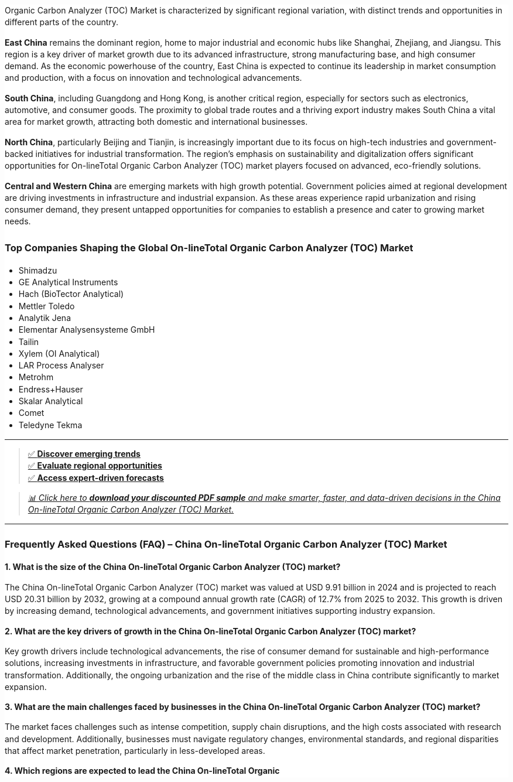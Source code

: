 Organic Carbon Analyzer (TOC) Market is characterized by significant regional variation, with distinct trends and opportunities in different parts of the country.</p><p class="" data-start="351" data-end="799"><strong data-start="351" data-end="365">East China</strong> remains the dominant region, home to major industrial and economic hubs like Shanghai, Zhejiang, and Jiangsu. This region is a key driver of market growth due to its advanced infrastructure, strong manufacturing base, and high consumer demand. As the economic powerhouse of the country, East China is expected to continue its leadership in market consumption and production, with a focus on innovation and technological advancements.</p><p class="" data-start="801" data-end="1129"><strong data-start="801" data-end="816">South China</strong>, including Guangdong and Hong Kong, is another critical region, especially for sectors such as electronics, automotive, and consumer goods. The proximity to global trade routes and a thriving export industry makes South China a vital area for market growth, attracting both domestic and international businesses.</p><p class="" data-start="1131" data-end="1474"><strong data-start="1131" data-end="1146">North China</strong>, particularly Beijing and Tianjin, is increasingly important due to its focus on high-tech industries and government-backed initiatives for industrial transformation. The region&rsquo;s emphasis on sustainability and digitalization offers significant opportunities for On-lineTotal Organic Carbon Analyzer (TOC) market players focused on advanced, eco-friendly solutions.</p><p class="" data-start="1476" data-end="1854"><strong data-start="1476" data-end="1505">Central and Western China</strong> are emerging markets with high growth potential. Government policies aimed at regional development are driving investments in infrastructure and industrial expansion. As these areas experience rapid urbanization and rising consumer demand, they present untapped opportunities for companies to establish a presence and cater to growing market needs.</p><p class="" data-start="1856" data-end="2046"><h3>Top Companies Shaping the Global On-lineTotal Organic Carbon Analyzer (TOC) Market </h3><ul><li>Shimadzu</li><li>GE Analytical Instruments</li><li>Hach (BioTector Analytical)</li><li>Mettler Toledo</li><li>Analytik Jena</li><li>Elementar Analysensysteme GmbH</li><li>Tailin</li><li>Xylem (OI Analytical)</li><li>LAR Process Analyser</li><li>Metrohm</li><li>Endress+Hauser</li><li>Skalar Analytical</li><li>Comet</li><li>Teledyne Tekma</li></ul></p><hr /><blockquote><p><a href="https://www.marketresearchintellect.com/ask-for-discount/?rid=1066662&amp;utm_source=Github-China&amp;utm_medium=047">✅ <strong data-start="617" data-end="645">Discover emerging trends</strong></a><br data-start="645" data-end="648" /><a href="https://www.marketresearchintellect.com/ask-for-discount/?rid=1066662&amp;utm_source=Github-China&amp;utm_medium=047"> ✅ <strong data-start="650" data-end="685">Evaluate regional opportunities</strong></a><br data-start="685" data-end="688" /><a href="https://www.marketresearchintellect.com/ask-for-discount/?rid=1066662&amp;utm_source=Github-China&amp;utm_medium=047"> ✅ <strong data-start="690" data-end="724">Access expert-driven forecasts</strong></a></p></blockquote><blockquote><p class="" data-start="728" data-end="864"><a href="https://www.marketresearchintellect.com/ask-for-discount/?rid=1066662&amp;utm_source=Github-China&amp;utm_medium=047"><em>📊 Click&nbsp;here to <strong data-start="746" data-end="785">download your discounted PDF sample</strong> and make smarter, faster, and data-driven decisions in the China On-lineTotal Organic Carbon Analyzer (TOC) Market.</em></a></p></blockquote><hr /><h3 class="" data-start="169" data-end="229"><strong data-start="173" data-end="229">Frequently Asked Questions (FAQ) &ndash; China On-lineTotal Organic Carbon Analyzer (TOC) Market</strong></h3><p class="" data-start="231" data-end="601"><strong data-start="231" data-end="280">1. What is the size of the China On-lineTotal Organic Carbon Analyzer (TOC) market?</strong></p><p class="" data-start="231" data-end="601">The China On-lineTotal Organic Carbon Analyzer (TOC) market was valued at USD 9.91 billion in 2024 and is projected to reach USD 20.31 billion by 2032, growing at a compound annual growth rate (CAGR) of 12.7% from 2025 to 2032. This growth is driven by increasing demand, technological advancements, and government initiatives supporting industry expansion.</p><p class="" data-start="603" data-end="1058"><strong data-start="603" data-end="670">2. What are the key drivers of growth in the China On-lineTotal Organic Carbon Analyzer (TOC) market?</strong></p><p class="" data-start="603" data-end="1058">Key growth drivers include technological advancements, the rise of consumer demand for sustainable and high-performance solutions, increasing investments in infrastructure, and favorable government policies promoting innovation and industrial transformation. Additionally, the ongoing urbanization and the rise of the middle class in China contribute significantly to market expansion.</p><p class="" data-start="1060" data-end="1466"><strong data-start="1060" data-end="1141">3. What are the main challenges faced by businesses in the China On-lineTotal Organic Carbon Analyzer (TOC) market?</strong></p><p class="" data-start="1060" data-end="1466">The market faces challenges such as intense competition, supply chain disruptions, and the high costs associated with research and development. Additionally, businesses must navigate regulatory changes, environmental standards, and regional disparities that affect market penetration, particularly in less-developed areas.</p><p class="" data-start="1468" data-end="1949"><strong data-start="1468" data-end="1532">4. Which regions are expected to lead the China On-lineTotal Organic